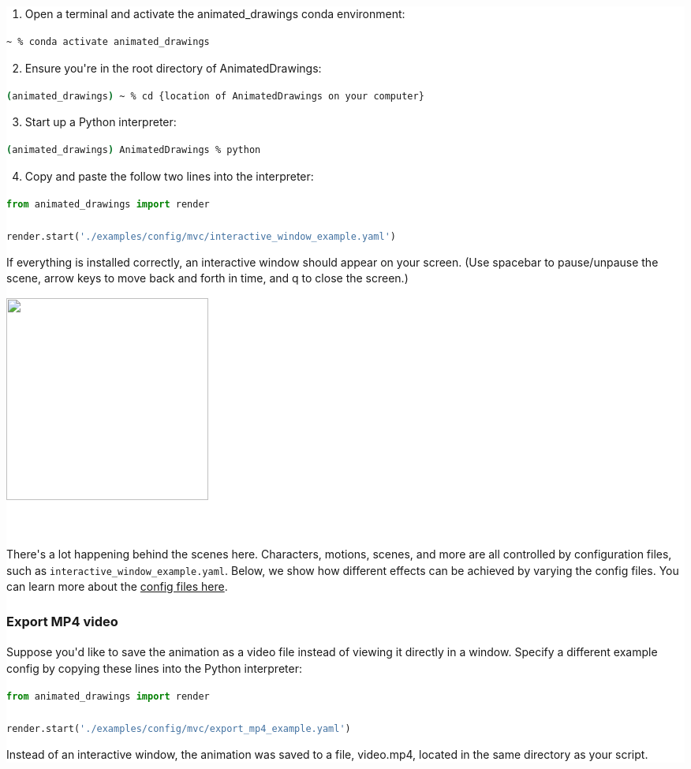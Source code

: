 1. Open a terminal and activate the animated_drawings conda environment:

````bash
~ % conda activate animated_drawings
````

2. Ensure you're in the root directory of AnimatedDrawings:

````bash
(animated_drawings) ~ % cd {location of AnimatedDrawings on your computer}
````

3. Start up a Python interpreter:

````bash
(animated_drawings) AnimatedDrawings % python
````

4. Copy and paste the follow two lines into the interpreter:

````python
from animated_drawings import render

render.start('./examples/config/mvc/interactive_window_example.yaml')
````

If everything is installed correctly, an interactive window should appear on your screen.
(Use spacebar to pause/unpause the scene, arrow keys to move back and forth in time, and q to close the screen.)

<img src='./media/interactive_window_example.gif' width="256" height="256" /> </br></br></br>

There's a lot happening behind the scenes here. Characters, motions, scenes, and more are all controlled by
configuration files, such as `interactive_window_example.yaml`. Below, we show how different effects can be achieved by
varying the config files. You can learn more about the [config files here](examples/config/README.md).

### Export MP4 video

Suppose you'd like to save the animation as a video file instead of viewing it directly in a window. Specify a different
example config by copying these lines into the Python interpreter:

````python
from animated_drawings import render

render.start('./examples/config/mvc/export_mp4_example.yaml')
````

Instead of an interactive window, the animation was saved to a file, video.mp4, located in the same directory as your
script.
